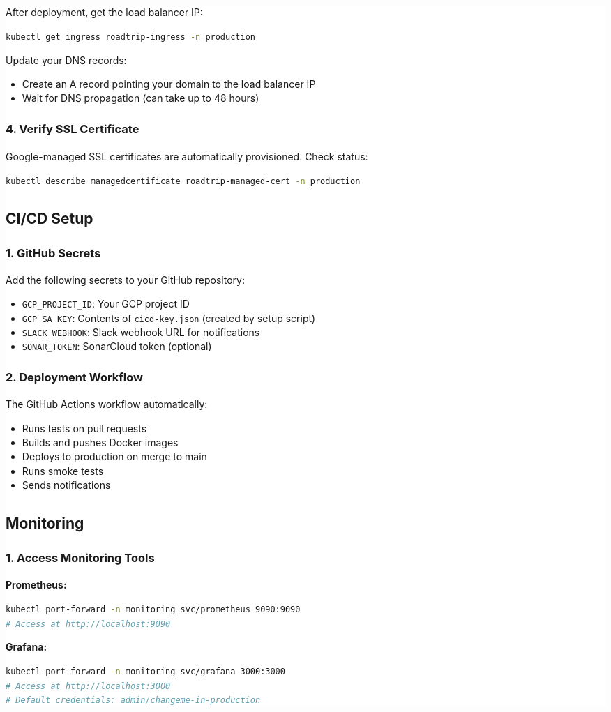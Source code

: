 After deployment, get the load balancer IP:

```bash
kubectl get ingress roadtrip-ingress -n production
```

Update your DNS records:
- Create an A record pointing your domain to the load balancer IP
- Wait for DNS propagation (can take up to 48 hours)

### 4. Verify SSL Certificate

Google-managed SSL certificates are automatically provisioned. Check status:

```bash
kubectl describe managedcertificate roadtrip-managed-cert -n production
```

## CI/CD Setup

### 1. GitHub Secrets

Add the following secrets to your GitHub repository:

- `GCP_PROJECT_ID`: Your GCP project ID
- `GCP_SA_KEY`: Contents of `cicd-key.json` (created by setup script)
- `SLACK_WEBHOOK`: Slack webhook URL for notifications
- `SONAR_TOKEN`: SonarCloud token (optional)

### 2. Deployment Workflow

The GitHub Actions workflow automatically:
- Runs tests on pull requests
- Builds and pushes Docker images
- Deploys to production on merge to main
- Runs smoke tests
- Sends notifications

## Monitoring

### 1. Access Monitoring Tools

**Prometheus:**
```bash
kubectl port-forward -n monitoring svc/prometheus 9090:9090
# Access at http://localhost:9090
```

**Grafana:**
```bash
kubectl port-forward -n monitoring svc/grafana 3000:3000
# Access at http://localhost:3000
# Default credentials: admin/changeme-in-production
```
